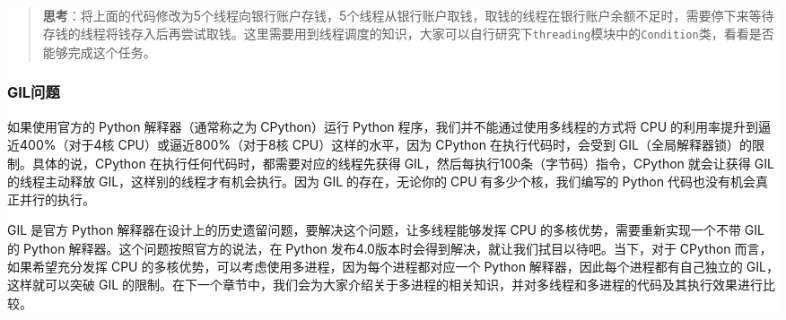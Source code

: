 > **思考**：将上面的代码修改为5个线程向银行账户存钱，5个线程从银行账户取钱，取钱的线程在银行账户余额不足时，需要停下来等待存钱的线程将钱存入后再尝试取钱。这里需要用到线程调度的知识，大家可以自行研究下`threading`模块中的`Condition`类，看看是否能够完成这个任务。

### GIL问题

如果使用官方的 Python 解释器（通常称之为 CPython）运行 Python 程序，我们并不能通过使用多线程的方式将 CPU 的利用率提升到逼近400%（对于4核 CPU）或逼近800%（对于8核 CPU）这样的水平，因为 CPython 在执行代码时，会受到 GIL（全局解释器锁）的限制。具体的说，CPython 在执行任何代码时，都需要对应的线程先获得 GIL，然后每执行100条（字节码）指令，CPython 就会让获得 GIL 的线程主动释放 GIL，这样别的线程才有机会执行。因为 GIL 的存在，无论你的 CPU 有多少个核，我们编写的 Python 代码也没有机会真正并行的执行。

GIL 是官方 Python 解释器在设计上的历史遗留问题，要解决这个问题，让多线程能够发挥 CPU 的多核优势，需要重新实现一个不带 GIL 的 Python 解释器。这个问题按照官方的说法，在 Python 发布4.0版本时会得到解决，就让我们拭目以待吧。当下，对于 CPython 而言，如果希望充分发挥 CPU 的多核优势，可以考虑使用多进程，因为每个进程都对应一个 Python 解释器，因此每个进程都有自己独立的 GIL，这样就可以突破 GIL 的限制。在下一个章节中，我们会为大家介绍关于多进程的相关知识，并对多线程和多进程的代码及其执行效果进行比较。

